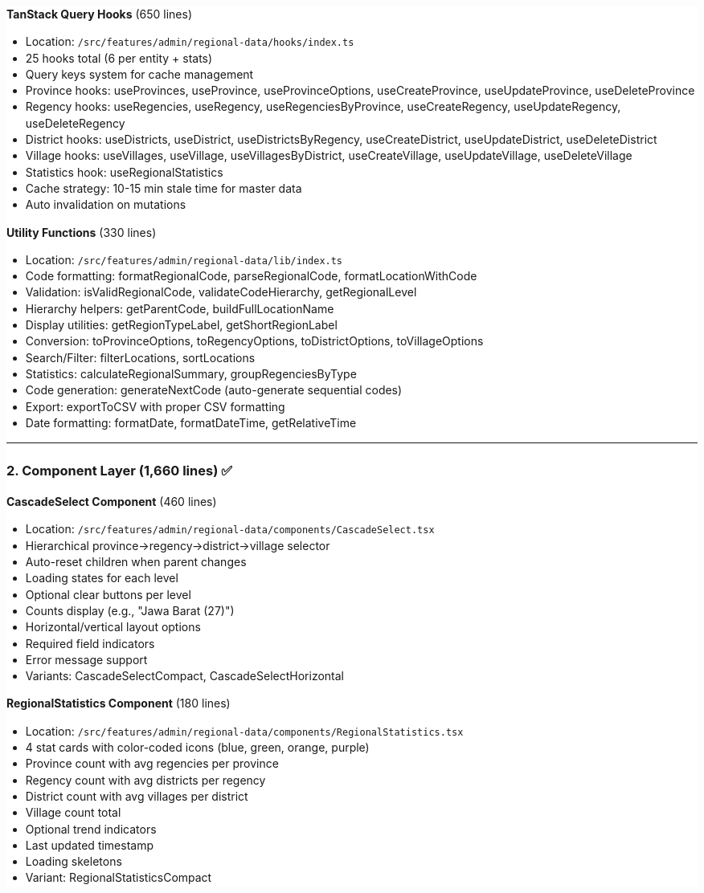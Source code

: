 **TanStack Query Hooks** (650 lines)
- Location: `/src/features/admin/regional-data/hooks/index.ts`
- 25 hooks total (6 per entity + stats)
- Query keys system for cache management
- Province hooks: useProvinces, useProvince, useProvinceOptions, useCreateProvince, useUpdateProvince, useDeleteProvince
- Regency hooks: useRegencies, useRegency, useRegenciesByProvince, useCreateRegency, useUpdateRegency, useDeleteRegency
- District hooks: useDistricts, useDistrict, useDistrictsByRegency, useCreateDistrict, useUpdateDistrict, useDeleteDistrict
- Village hooks: useVillages, useVillage, useVillagesByDistrict, useCreateVillage, useUpdateVillage, useDeleteVillage
- Statistics hook: useRegionalStatistics
- Cache strategy: 10-15 min stale time for master data
- Auto invalidation on mutations

**Utility Functions** (330 lines)
- Location: `/src/features/admin/regional-data/lib/index.ts`
- Code formatting: formatRegionalCode, parseRegionalCode, formatLocationWithCode
- Validation: isValidRegionalCode, validateCodeHierarchy, getRegionalLevel
- Hierarchy helpers: getParentCode, buildFullLocationName
- Display utilities: getRegionTypeLabel, getShortRegionLabel
- Conversion: toProvinceOptions, toRegencyOptions, toDistrictOptions, toVillageOptions
- Search/Filter: filterLocations, sortLocations
- Statistics: calculateRegionalSummary, groupRegenciesByType
- Code generation: generateNextCode (auto-generate sequential codes)
- Export: exportToCSV with proper CSV formatting
- Date formatting: formatDate, formatDateTime, getRelativeTime

---

### 2. Component Layer (1,660 lines) ✅

**CascadeSelect Component** (460 lines)
- Location: `/src/features/admin/regional-data/components/CascadeSelect.tsx`
- Hierarchical province→regency→district→village selector
- Auto-reset children when parent changes
- Loading states for each level
- Optional clear buttons per level
- Counts display (e.g., "Jawa Barat (27)")
- Horizontal/vertical layout options
- Required field indicators
- Error message support
- Variants: CascadeSelectCompact, CascadeSelectHorizontal

**RegionalStatistics Component** (180 lines)
- Location: `/src/features/admin/regional-data/components/RegionalStatistics.tsx`
- 4 stat cards with color-coded icons (blue, green, orange, purple)
- Province count with avg regencies per province
- Regency count with avg districts per regency
- District count with avg villages per district
- Village count total
- Optional trend indicators
- Last updated timestamp
- Loading skeletons
- Variant: RegionalStatisticsCompact

